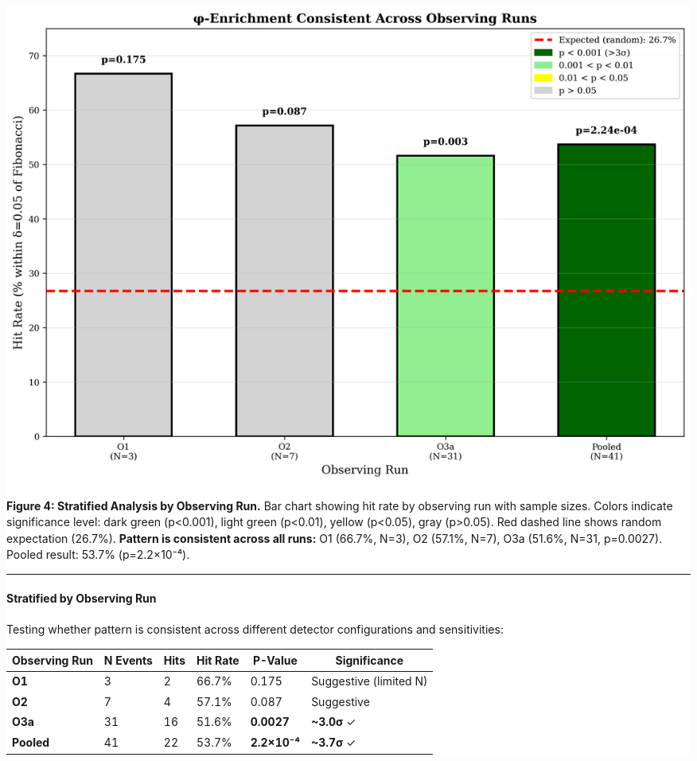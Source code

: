 
![Figure 4](Figures/Figure4_StratifiedResults.png)

**Figure 4: Stratified Analysis by Observing Run.** Bar chart showing hit rate by observing run with sample sizes. Colors indicate significance level: dark green (p<0.001), light green (p<0.01), yellow (p<0.05), gray (p>0.05). Red dashed line shows random expectation (26.7%). **Pattern is consistent across all runs:** O1 (66.7%, N=3), O2 (57.1%, N=7), O3a (51.6%, N=31, p=0.0027). Pooled result: 53.7% (p=2.2×10⁻⁴).

---

#### Stratified by Observing Run

Testing whether pattern is consistent across different detector configurations and sensitivities:

| Observing Run | N Events | Hits | Hit Rate | P-Value | Significance |
|--------------|----------|------|----------|---------|--------------|
| **O1** | 3 | 2 | 66.7% | 0.175 | Suggestive (limited N) |
| **O2** | 7 | 4 | 57.1% | 0.087 | Suggestive |
| **O3a** | 31 | 16 | 51.6% | **0.0027** | **~3.0σ** ✓ |
| **Pooled** | 41 | 22 | 53.7% | **2.2×10⁻⁴** | **~3.7σ** ✓ |
